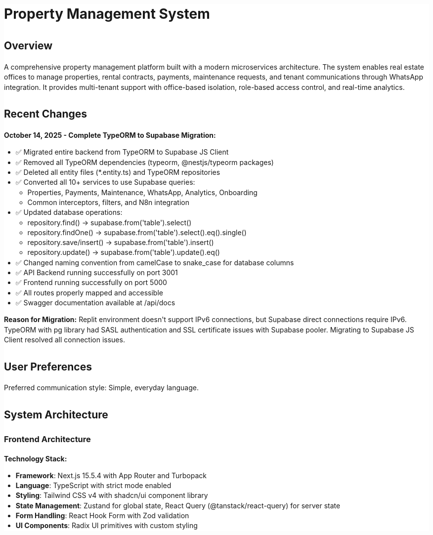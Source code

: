 # Property Management System

## Overview

A comprehensive property management platform built with a modern microservices architecture. The system enables real estate offices to manage properties, rental contracts, payments, maintenance requests, and tenant communications through WhatsApp integration. It provides multi-tenant support with office-based isolation, role-based access control, and real-time analytics.

## Recent Changes

**October 14, 2025 - Complete TypeORM to Supabase Migration:**
- ✅ Migrated entire backend from TypeORM to Supabase JS Client
- ✅ Removed all TypeORM dependencies (typeorm, @nestjs/typeorm packages)
- ✅ Deleted all entity files (*.entity.ts) and TypeORM repositories
- ✅ Converted all 10+ services to use Supabase queries:
  - Properties, Payments, Maintenance, WhatsApp, Analytics, Onboarding
  - Common interceptors, filters, and N8n integration
- ✅ Updated database operations:
  - repository.find() → supabase.from('table').select()
  - repository.findOne() → supabase.from('table').select().eq().single()
  - repository.save/insert() → supabase.from('table').insert()
  - repository.update() → supabase.from('table').update().eq()
- ✅ Changed naming convention from camelCase to snake_case for database columns
- ✅ API Backend running successfully on port 3001
- ✅ Frontend running successfully on port 5000
- ✅ All routes properly mapped and accessible
- ✅ Swagger documentation available at /api/docs

**Reason for Migration:**
Replit environment doesn't support IPv6 connections, but Supabase direct connections require IPv6. TypeORM with pg library had SASL authentication and SSL certificate issues with Supabase pooler. Migrating to Supabase JS Client resolved all connection issues.

## User Preferences

Preferred communication style: Simple, everyday language.

## System Architecture

### Frontend Architecture

**Technology Stack:**
- **Framework**: Next.js 15.5.4 with App Router and Turbopack
- **Language**: TypeScript with strict mode enabled
- **Styling**: Tailwind CSS v4 with shadcn/ui component library
- **State Management**: Zustand for global state, React Query (@tanstack/react-query) for server state
- **Form Handling**: React Hook Form with Zod validation
- **UI Components**: Radix UI primitives with custom styling
